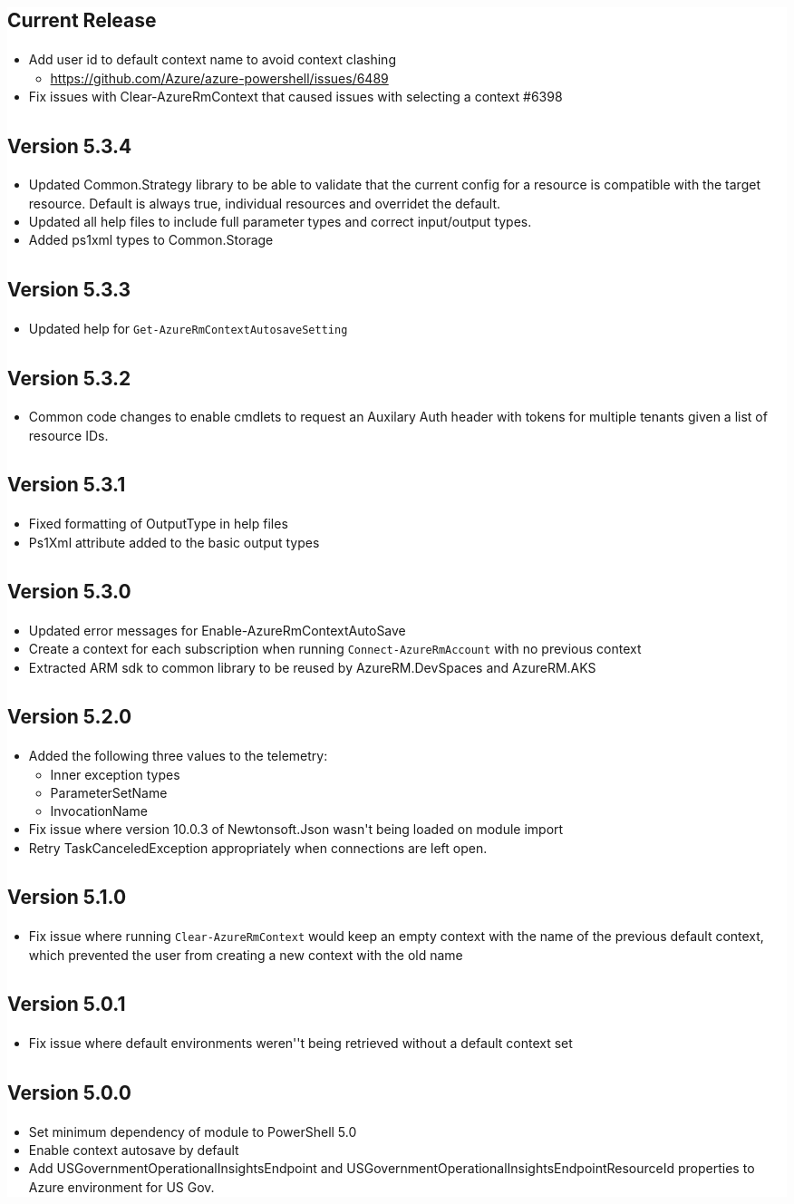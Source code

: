 
## Current Release
* Add user id to default context name to avoid context clashing
    - https://github.com/Azure/azure-powershell/issues/6489
* Fix issues with Clear-AzureRmContext that caused issues with selecting a context #6398

## Version 5.3.4
* Updated Common.Strategy library to be able to validate that the current config for a resource is compatible with the target resource. Default is always true, individual resources and overridet the default.
* Updated all help files to include full parameter types and correct input/output types.
* Added ps1xml types to Common.Storage

## Version 5.3.3
* Updated help for `Get-AzureRmContextAutosaveSetting`

## Version 5.3.2
* Common code changes to enable cmdlets to request an Auxilary Auth header with tokens for multiple tenants given a list of resource IDs.

## Version 5.3.1
* Fixed formatting of OutputType in help files
* Ps1Xml attribute added to the basic output types

## Version 5.3.0
* Updated error messages for Enable-AzureRmContextAutoSave
* Create a context for each subscription when running `Connect-AzureRmAccount` with no previous context
* Extracted ARM sdk to common library to be reused by AzureRM.DevSpaces and AzureRM.AKS

## Version 5.2.0
* Added the following three values to the telemetry:
  - Inner exception types
  - ParameterSetName
  - InvocationName
* Fix issue where version 10.0.3 of Newtonsoft.Json wasn't being loaded on module import
* Retry TaskCanceledException appropriately when connections are left open.

## Version 5.1.0
* Fix issue where running `Clear-AzureRmContext` would keep an empty context with the name of the previous default context, which prevented the user from creating a new context with the old name

## Version 5.0.1
* Fix issue where default environments weren''t being retrieved without a default context set

## Version 5.0.0
* Set minimum dependency of module to PowerShell 5.0
* Enable context autosave by default
* Add USGovernmentOperationalInsightsEndpoint and USGovernmentOperationalInsightsEndpointResourceId properties to Azure environment for US Gov.
